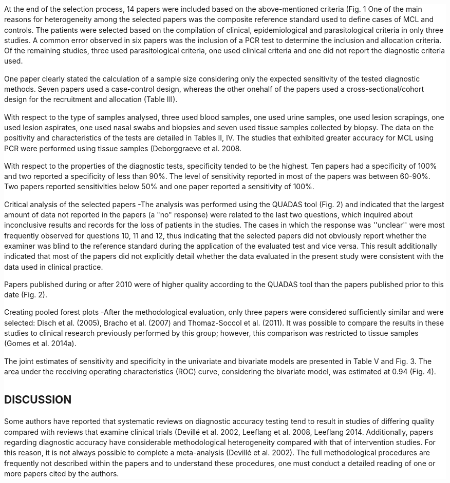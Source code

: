 At the end of the selection process, 14 papers were included based on the above-mentioned criteria (Fig. 1 One of the main reasons for heterogeneity among the selected papers was the composite reference standard used to define cases of MCL and controls. The patients were selected based on the compilation of clinical, epidemiological and parasitological criteria in only three studies. A common error observed in six papers was the inclusion of a PCR test to determine the inclusion and allocation criteria. Of the remaining studies, three used parasitological criteria, one used clinical criteria and one did not report the diagnostic criteria used.

One paper clearly stated the calculation of a sample size  considering only the expected sensitivity of the tested diagnostic methods. Seven papers used a case-control design, whereas the other onehalf of the papers used a cross-sectional/cohort design for the recruitment and allocation (Table III).

With respect to the type of samples analysed, three used blood samples, one used urine samples, one used  lesion scrapings, one used lesion aspirates, one used nasal swabs and biopsies and seven used tissue samples collected by biopsy. The data on the positivity and characteristics of the tests are detailed in Tables II, IV. The studies that exhibited greater accuracy for MCL using PCR were performed using tissue samples (Deborggraeve et al. 2008.

With respect to the properties of the diagnostic tests, specificity tended to be the highest. Ten papers had a specificity of 100% and two reported a specificity of less than 90%. The level of sensitivity reported in most of the papers was between 60-90%. Two papers reported sensitivities below 50% and one paper reported a sensitivity of 100%.

Critical analysis of the selected papers -The analysis was performed using the QUADAS tool (Fig. 2) and indicated that the largest amount of data not reported in the papers (a "no" response) were related to the last two questions, which inquired about inconclusive results and records for the loss of patients in the studies. The cases in which the response was ''unclear'' were most frequently observed for questions 10, 11 and 12, thus indicating that the selected papers did not obviously report whether the examiner was blind to the reference standard during the application of the evaluated test and vice versa. This result additionally indicated that most of the papers did not explicitly detail whether the data evaluated in the present study were consistent with the data used in clinical practice.

Papers published during or after 2010 were of higher quality according to the QUADAS tool than the papers published prior to this date (Fig. 2).

Creating pooled forest plots -After the methodological evaluation, only three papers were considered sufficiently similar and were selected: Disch et al. (2005), Bracho et al. (2007) and Thomaz-Soccol et al. (2011). It was possible to compare the results in these studies to clinical research previously performed by this group; however, this comparison was restricted to tissue samples (Gomes et al. 2014a).

The joint estimates of sensitivity and specificity in the univariate and bivariate models are presented in Table V and Fig. 3. The area under the receiving operating characteristics (ROC) curve, considering the bivariate model, was estimated at 0.94 (Fig. 4).


## DISCUSSION

Some authors have reported that systematic reviews on diagnostic accuracy testing tend to result in studies of differing quality compared with reviews that examine clinical trials (Devillé et al. 2002, Leeflang et al. 2008, Leeflang 2014. Additionally, papers regarding diagnostic accuracy have considerable methodological heterogeneity compared with that of intervention studies. For this reason, it is not always possible to complete a meta-analysis (Devillé et al. 2002). The full methodological procedures are frequently not described within the papers and to understand these procedures, one must conduct a detailed reading of one or more papers cited by the authors.
